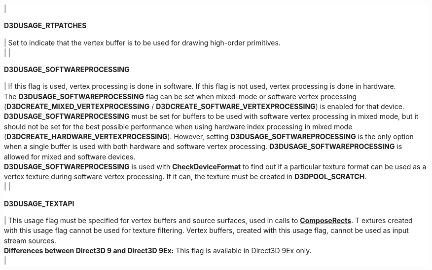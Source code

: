 | <span id="D3DUSAGE_RTPATCHES"></span><span id="d3dusage_rtpatches"></span><dl> <dt>**D3DUSAGE\_RTPATCHES**</dt> </dl>                                                                      | Set to indicate that the vertex buffer is to be used for drawing high-order primitives.<br/>                                                                                                                                                                                                                                                                                                                                                                                                                                                                                                                                                                                                                                                                                                                                                                                                                                                                                                                                                                                                                                                                                                                                                                                                                                                       |
| <span id="D3DUSAGE_SOFTWAREPROCESSING"></span><span id="d3dusage_softwareprocessing"></span><dl> <dt>**D3DUSAGE\_SOFTWAREPROCESSING**</dt> </dl>                                           | If this flag is used, vertex processing is done in software. If this flag is not used, vertex processing is done in hardware.<br/> The **D3DUSAGE\_SOFTWAREPROCESSING** flag can be set when mixed-mode or software vertex processing (**D3DCREATE\_MIXED\_VERTEXPROCESSING** / **D3DCREATE\_SOFTWARE\_VERTEXPROCESSING**) is enabled for that device. **D3DUSAGE\_SOFTWAREPROCESSING** must be set for buffers to be used with software vertex processing in mixed mode, but it should not be set for the best possible performance when using hardware index processing in mixed mode (**D3DCREATE\_HARDWARE\_VERTEXPROCESSING**). However, setting **D3DUSAGE\_SOFTWAREPROCESSING** is the only option when a single buffer is used with both hardware and software vertex processing. **D3DUSAGE\_SOFTWAREPROCESSING** is allowed for mixed and software devices.<br/> **D3DUSAGE\_SOFTWAREPROCESSING** is used with [**CheckDeviceFormat**](/windows/win32/api/d3d9/nf-d3d9-idirect3d9-checkdeviceformat) to find out if a particular texture format can be used as a vertex texture during software vertex processing. If it can, the texture must be created in **D3DPOOL\_SCRATCH**.<br/>                                                                                                                                                                 |
| <span id="D3DUSAGE_TEXTAPI"></span><span id="d3dusage_textapi"></span><dl> <dt>**D3DUSAGE\_TEXTAPI**</dt> </dl>                                                                            | This usage flag must be specified for vertex buffers and source surfaces, used in calls to [**ComposeRects**](/windows/desktop/api/d3d9/nf-d3d9-idirect3ddevice9ex-composerects). T extures created with this usage flag cannot be used for texture filtering. Vertex buffers, created with this usage flag, cannot be used as input stream sources. <br/> **Differences between Direct3D 9 and Direct3D 9Ex:** This flag is available in Direct3D 9Ex only.<br/>                                                                                                                                                                                                                                                                                                                                                                                                                                                                                                                                                                                                                                                                                                                                                                                                                                                                                                           |